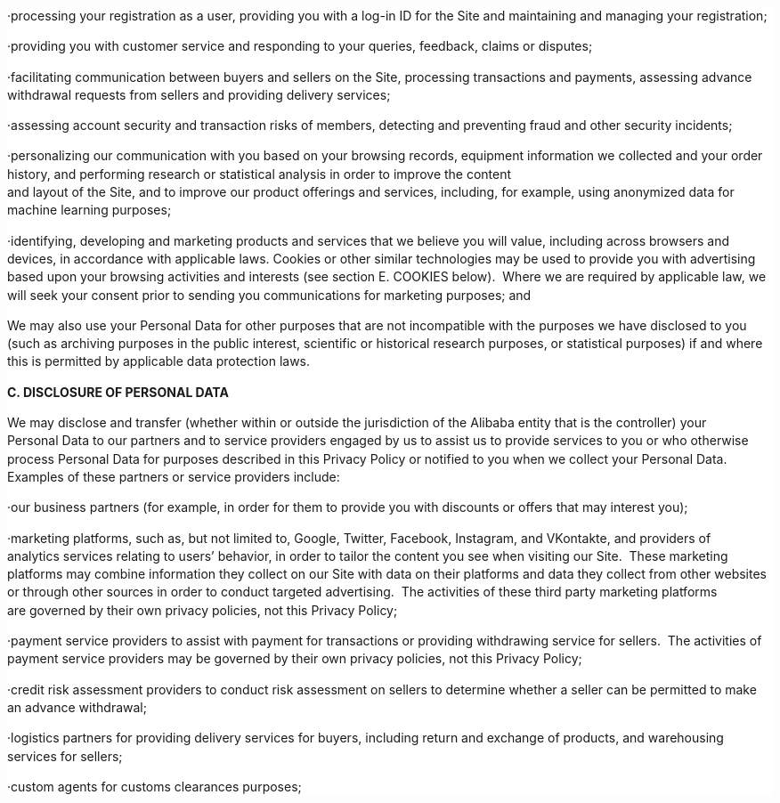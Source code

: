 ·processing your registration as a user, providing you with a log-in ID for the Site and maintaining and managing your registration;

·providing you with customer service and responding to your queries, feedback, claims or disputes;

·facilitating communication between buyers and sellers on the Site, processing transactions and payments, assessing advance withdrawal requests from sellers and providing delivery services;

·assessing account security and transaction risks of members, detecting and preventing fraud and other security incidents;

·personalizing our communication with you based on your browsing records, equipment information we collected and your order history, and performing research or statistical analysis in order to improve the content  
and layout of the Site, and to improve our product offerings and services, including, for example, using anonymized data for machine learning purposes;

·identifying, developing and marketing products and services that we believe you will value, including across browsers and devices, in accordance with applicable laws. Cookies or other similar technologies may be used to provide you with advertising based upon your browsing activities and interests (see section E. COOKIES below).  Where we are required by applicable law, we will seek your consent prior to sending you communications for marketing purposes; and

We may also use your Personal Data for other purposes that are not incompatible with the purposes we have disclosed to you (such as archiving purposes in the public interest, scientific or historical research purposes, or statistical purposes) if and where this is permitted by applicable data protection laws.

 **C. DISCLOSURE OF PERSONAL DATA**

We may disclose and transfer (whether within or outside the jurisdiction of the Alibaba entity that is the controller) your Personal Data to our partners and to service providers engaged by us to assist us to provide services to you or who otherwise process Personal Data for purposes described in this Privacy Policy or notified to you when we collect your Personal Data.  Examples of these partners or service providers include:

·our business partners (for example, in order for them to provide you with discounts or offers that may interest you);

·marketing platforms, such as, but not limited to, Google, Twitter, Facebook, Instagram, and VKontakte, and providers of analytics services relating to users’ behavior, in order to tailor the content you see when visiting our Site.  These marketing platforms may combine information they collect on our Site with data on their platforms and data they collect from other websites or through other sources in order to conduct targeted advertising.  The activities of these third party marketing platforms are governed by their own privacy policies, not this Privacy Policy;

·payment service providers to assist with payment for transactions or providing withdrawing service for sellers.  The activities of payment service providers may be governed by their own privacy policies, not this Privacy Policy;

·credit risk assessment providers to conduct risk assessment on sellers to determine whether a seller can be permitted to make an advance withdrawal;

·logistics partners for providing delivery services for buyers, including return and exchange of products, and warehousing services for sellers;

·custom agents for customs clearances purposes;
